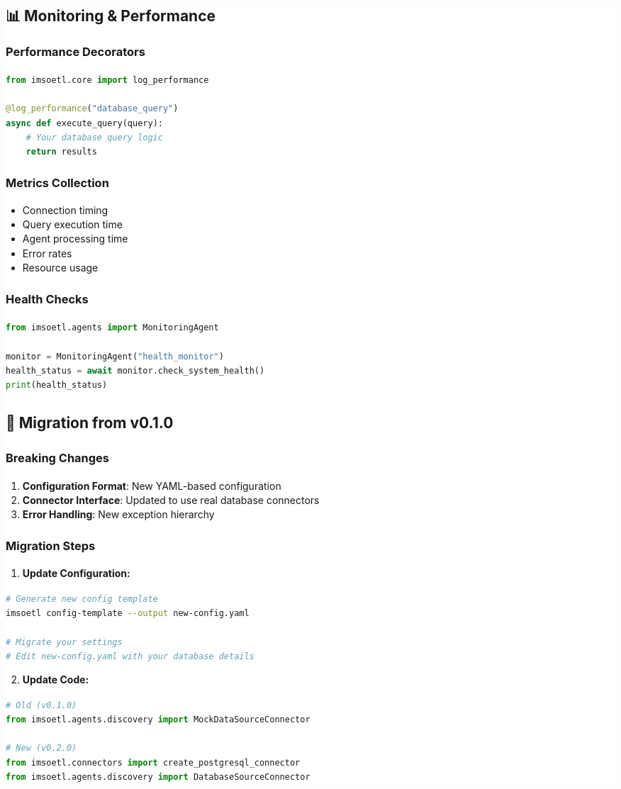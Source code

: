
## 📊 Monitoring & Performance

### Performance Decorators
```python
from imsoetl.core import log_performance

@log_performance("database_query")
async def execute_query(query):
    # Your database query logic
    return results
```

### Metrics Collection
- Connection timing
- Query execution time
- Agent processing time
- Error rates
- Resource usage

### Health Checks
```python
from imsoetl.agents import MonitoringAgent

monitor = MonitoringAgent("health_monitor")
health_status = await monitor.check_system_health()
print(health_status)
```

## 🔄 Migration from v0.1.0

### Breaking Changes
1. **Configuration Format**: New YAML-based configuration
2. **Connector Interface**: Updated to use real database connectors
3. **Error Handling**: New exception hierarchy

### Migration Steps

1. **Update Configuration:**
```bash
# Generate new config template
imsoetl config-template --output new-config.yaml

# Migrate your settings
# Edit new-config.yaml with your database details
```

2. **Update Code:**
```python
# Old (v0.1.0)
from imsoetl.agents.discovery import MockDataSourceConnector

# New (v0.2.0)
from imsoetl.connectors import create_postgresql_connector
from imsoetl.agents.discovery import DatabaseSourceConnector
```
